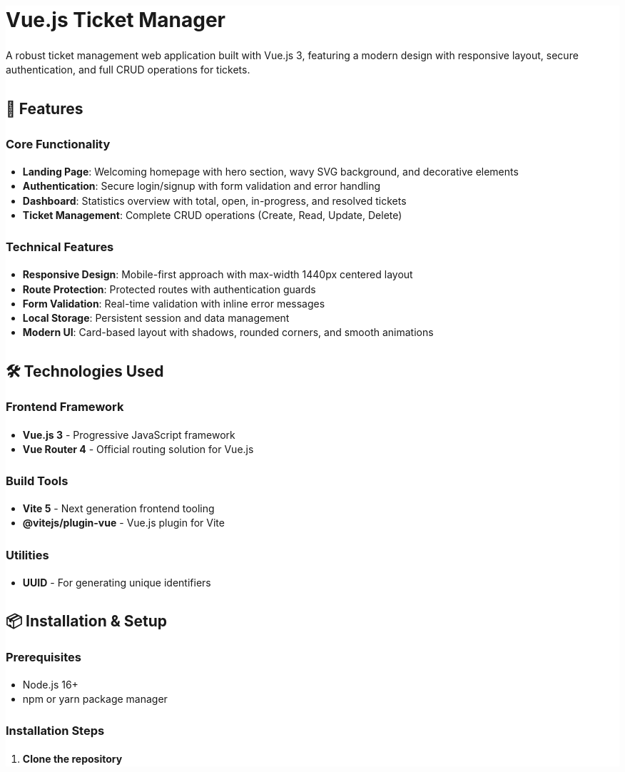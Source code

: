 # Vue.js Ticket Manager

A robust ticket management web application built with Vue.js 3, featuring a modern design with responsive layout, secure authentication, and full CRUD operations for tickets.

## 🚀 Features

### Core Functionality

- **Landing Page**: Welcoming homepage with hero section, wavy SVG background, and decorative elements
- **Authentication**: Secure login/signup with form validation and error handling
- **Dashboard**: Statistics overview with total, open, in-progress, and resolved tickets
- **Ticket Management**: Complete CRUD operations (Create, Read, Update, Delete)

### Technical Features

- **Responsive Design**: Mobile-first approach with max-width 1440px centered layout
- **Route Protection**: Protected routes with authentication guards
- **Form Validation**: Real-time validation with inline error messages
- **Local Storage**: Persistent session and data management
- **Modern UI**: Card-based layout with shadows, rounded corners, and smooth animations

## 🛠️ Technologies Used

### Frontend Framework

- **Vue.js 3** - Progressive JavaScript framework
- **Vue Router 4** - Official routing solution for Vue.js

### Build Tools

- **Vite 5** - Next generation frontend tooling
- **@vitejs/plugin-vue** - Vue.js plugin for Vite

### Utilities

- **UUID** - For generating unique identifiers

## 📦 Installation & Setup

### Prerequisites

- Node.js 16+
- npm or yarn package manager

### Installation Steps

1. **Clone the repository**
